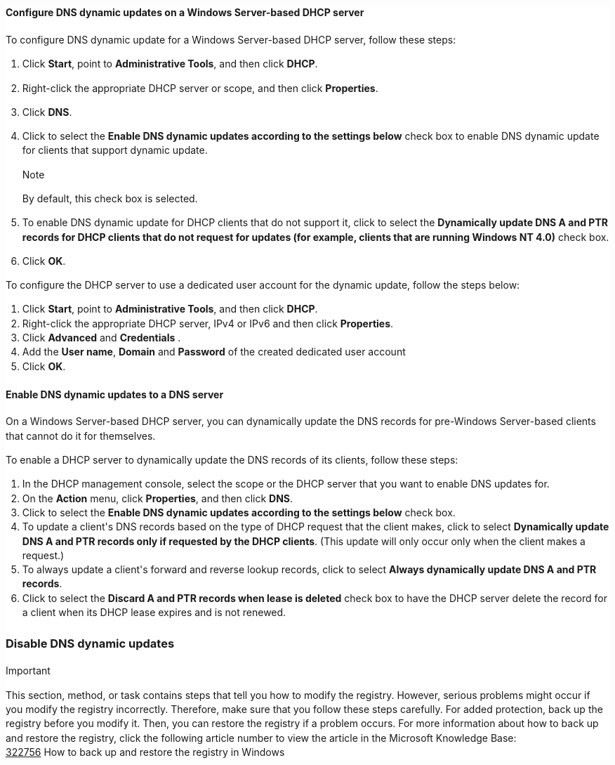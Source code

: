 #### Configure DNS dynamic updates on a Windows Server-based DHCP server

To configure DNS dynamic update for a Windows Server-based DHCP server, follow these steps:

1. Click **Start**, point to **Administrative Tools**, and then click **DHCP**.
2. Right-click the appropriate DHCP server or scope, and then click **Properties**.
3. Click **DNS**.
4. Click to select the **Enable DNS dynamic updates according to the settings below** check box to enable DNS dynamic update for clients that support dynamic update.

    > [!NOTE]
    > By default, this check box is selected.
5. To enable DNS dynamic update for DHCP clients that do not support it, click to select the **Dynamically update DNS A and PTR records for DHCP clients that do not request for updates (for example, clients that are running Windows NT 4.0)** check box.
6. Click **OK**.

To configure the DHCP server to use a dedicated user account for the dynamic update, follow the steps below:

1. Click **Start**, point to **Administrative Tools**, and then click **DHCP**.
2. Right-click the appropriate DHCP server, IPv4 or IPv6 and then click **Properties**.
3. Click **Advanced** and **Credentials** .
4. Add the **User name**, **Domain** and **Password** of the created dedicated user account
5. Click **OK**.

#### Enable DNS dynamic updates to a DNS server

On a Windows Server-based DHCP server, you can dynamically update the DNS records for pre-Windows Server-based clients that cannot do it for themselves.

To enable a DHCP server to dynamically update the DNS records of its clients, follow these steps:

1. In the DHCP management console, select the scope or the DHCP server that you want to enable DNS updates for.
2. On the **Action** menu, click **Properties**, and then click **DNS**.
3. Click to select the **Enable DNS dynamic updates according to the settings below** check box.
4. To update a client's DNS records based on the type of DHCP request that the client makes, click to select **Dynamically update DNS A and PTR records only if requested by the DHCP clients**. (This update will only occur only when the client makes a request.)
5. To always update a client's forward and reverse lookup records, click to select **Always dynamically update DNS A and PTR records**.
6. Click to select the **Discard A and PTR records when lease is deleted** check box to have the DHCP server delete the record for a client when its DHCP lease expires and is not renewed.

### Disable DNS dynamic updates

> [!IMPORTANT]
> This section, method, or task contains steps that tell you how to modify the registry. However, serious problems might occur if you modify the registry incorrectly. Therefore, make sure that you follow these steps carefully. For added protection, back up the registry before you modify it. Then, you can restore the registry if a problem occurs. For more information about how to back up and restore the registry, click the following article number to view the article in the Microsoft Knowledge Base:  
[322756](https://support.microsoft.com/help/322756) How to back up and restore the registry in Windows  

